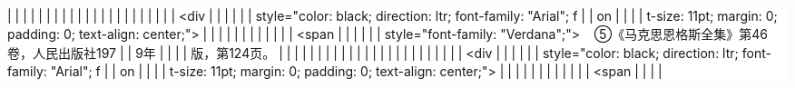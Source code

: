 |                                                                          |
| |                                                                        |
|    |                                                                     |
| | </div>                                                                 |
|    |                                                                     |
| |                                                                        |
|    |                                                                     |
| | <div                                                                   |
|    |                                                                     |
| | style="color: black; direction: ltr; font-family: &quot;Arial&quot;; f |
| on |                                                                     |
| | t-size: 11pt; margin: 0; padding: 0; text-align: center;">             |
|    |                                                                     |
| |                                                                        |
|    |                                                                     |
| | <span                                                                  |
|    |                                                                     |
| | style="font-family: &quot;Verdana&quot;;">    ⑤《马克思恩格斯全集》第46卷，人民出版社197 |
| 9年 |                                                                    |
| | 版，第124页。</span>                                                     | |
|                                                                          |
| |                                                                        |
|    |                                                                     |
| | </div>                                                                 |
|    |                                                                     |
| |                                                                        |
|    |                                                                     |
| | <div                                                                   |
|    |                                                                     |
| | style="color: black; direction: ltr; font-family: &quot;Arial&quot;; f |
| on |                                                                     |
| | t-size: 11pt; margin: 0; padding: 0; text-align: center;">             |
|    |                                                                     |
| |                                                                        |
|    |                                                                     |
| | <span                                                                  |
|    |                                                                     |